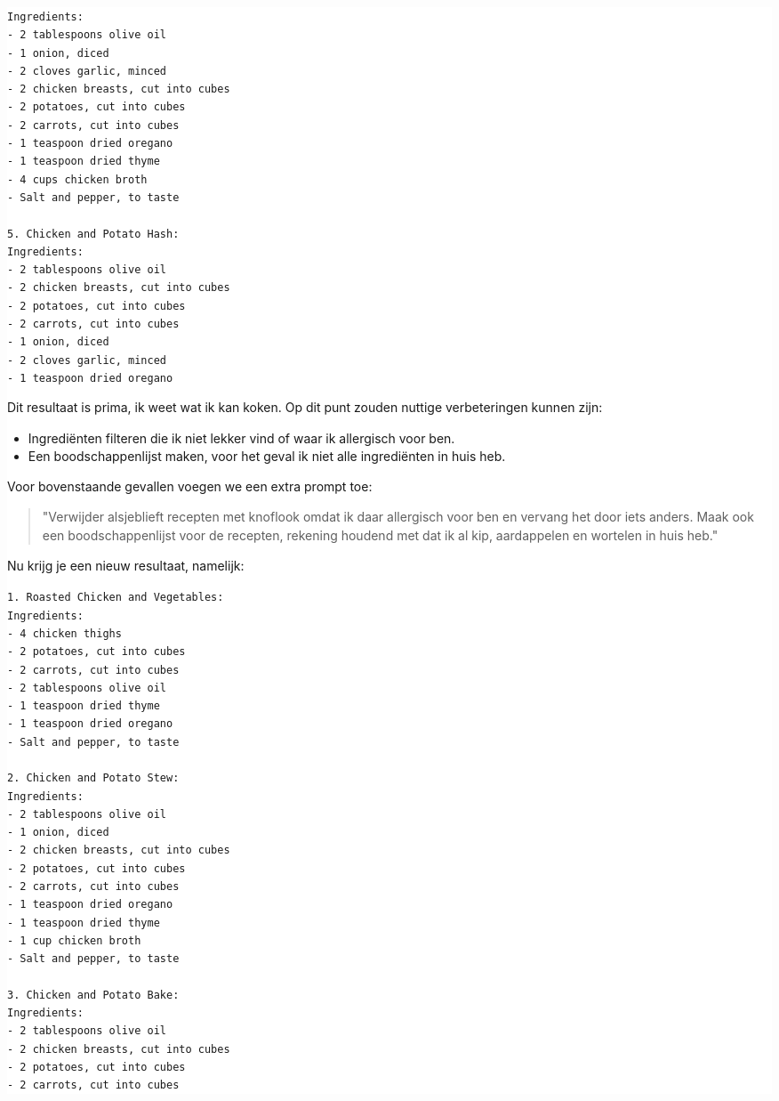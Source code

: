 ```output
Ingredients:
- 2 tablespoons olive oil
- 1 onion, diced
- 2 cloves garlic, minced
- 2 chicken breasts, cut into cubes
- 2 potatoes, cut into cubes
- 2 carrots, cut into cubes
- 1 teaspoon dried oregano
- 1 teaspoon dried thyme
- 4 cups chicken broth
- Salt and pepper, to taste

5. Chicken and Potato Hash:
Ingredients:
- 2 tablespoons olive oil
- 2 chicken breasts, cut into cubes
- 2 potatoes, cut into cubes
- 2 carrots, cut into cubes
- 1 onion, diced
- 2 cloves garlic, minced
- 1 teaspoon dried oregano
```

Dit resultaat is prima, ik weet wat ik kan koken. Op dit punt zouden nuttige verbeteringen kunnen zijn:

- Ingrediënten filteren die ik niet lekker vind of waar ik allergisch voor ben.
- Een boodschappenlijst maken, voor het geval ik niet alle ingrediënten in huis heb.

Voor bovenstaande gevallen voegen we een extra prompt toe:

> "Verwijder alsjeblieft recepten met knoflook omdat ik daar allergisch voor ben en vervang het door iets anders. Maak ook een boodschappenlijst voor de recepten, rekening houdend met dat ik al kip, aardappelen en wortelen in huis heb."

Nu krijg je een nieuw resultaat, namelijk:

```output
1. Roasted Chicken and Vegetables:
Ingredients:
- 4 chicken thighs
- 2 potatoes, cut into cubes
- 2 carrots, cut into cubes
- 2 tablespoons olive oil
- 1 teaspoon dried thyme
- 1 teaspoon dried oregano
- Salt and pepper, to taste

2. Chicken and Potato Stew:
Ingredients:
- 2 tablespoons olive oil
- 1 onion, diced
- 2 chicken breasts, cut into cubes
- 2 potatoes, cut into cubes
- 2 carrots, cut into cubes
- 1 teaspoon dried oregano
- 1 teaspoon dried thyme
- 1 cup chicken broth
- Salt and pepper, to taste

3. Chicken and Potato Bake:
Ingredients:
- 2 tablespoons olive oil
- 2 chicken breasts, cut into cubes
- 2 potatoes, cut into cubes
- 2 carrots, cut into cubes
```